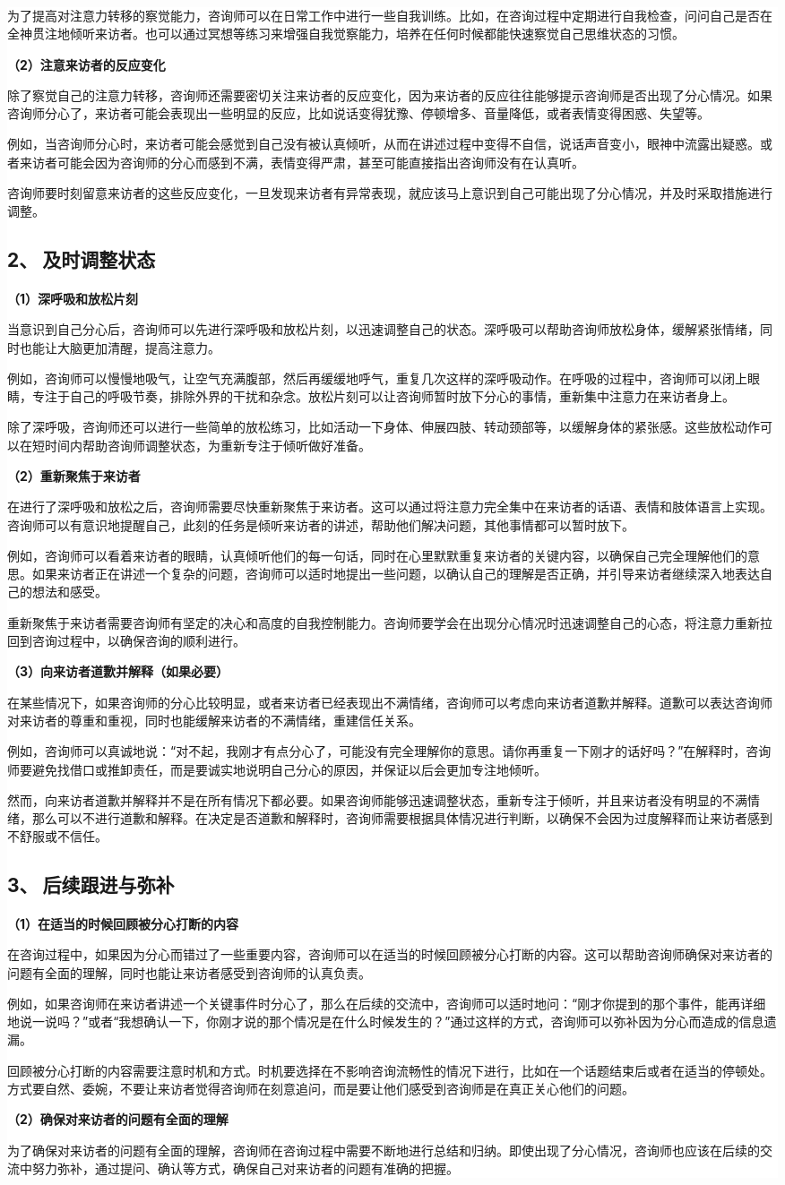 为了提高对注意力转移的察觉能力，咨询师可以在日常工作中进行一些自我训练。比如，在咨询过程中定期进行自我检查，问问自己是否在全神贯注地倾听来访者。也可以通过冥想等练习来增强自我觉察能力，培养在任何时候都能快速察觉自己思维状态的习惯。

**（2）注意来访者的反应变化**

除了察觉自己的注意力转移，咨询师还需要密切关注来访者的反应变化，因为来访者的反应往往能够提示咨询师是否出现了分心情况。如果咨询师分心了，来访者可能会表现出一些明显的反应，比如说话变得犹豫、停顿增多、音量降低，或者表情变得困惑、失望等。

例如，当咨询师分心时，来访者可能会感觉到自己没有被认真倾听，从而在讲述过程中变得不自信，说话声音变小，眼神中流露出疑惑。或者来访者可能会因为咨询师的分心而感到不满，表情变得严肃，甚至可能直接指出咨询师没有在认真听。

咨询师要时刻留意来访者的这些反应变化，一旦发现来访者有异常表现，就应该马上意识到自己可能出现了分心情况，并及时采取措施进行调整。

## 2、 及时调整状态

**（1）深呼吸和放松片刻**

当意识到自己分心后，咨询师可以先进行深呼吸和放松片刻，以迅速调整自己的状态。深呼吸可以帮助咨询师放松身体，缓解紧张情绪，同时也能让大脑更加清醒，提高注意力。

例如，咨询师可以慢慢地吸气，让空气充满腹部，然后再缓缓地呼气，重复几次这样的深呼吸动作。在呼吸的过程中，咨询师可以闭上眼睛，专注于自己的呼吸节奏，排除外界的干扰和杂念。放松片刻可以让咨询师暂时放下分心的事情，重新集中注意力在来访者身上。

除了深呼吸，咨询师还可以进行一些简单的放松练习，比如活动一下身体、伸展四肢、转动颈部等，以缓解身体的紧张感。这些放松动作可以在短时间内帮助咨询师调整状态，为重新专注于倾听做好准备。

**（2）重新聚焦于来访者**

在进行了深呼吸和放松之后，咨询师需要尽快重新聚焦于来访者。这可以通过将注意力完全集中在来访者的话语、表情和肢体语言上实现。咨询师可以有意识地提醒自己，此刻的任务是倾听来访者的讲述，帮助他们解决问题，其他事情都可以暂时放下。

例如，咨询师可以看着来访者的眼睛，认真倾听他们的每一句话，同时在心里默默重复来访者的关键内容，以确保自己完全理解他们的意思。如果来访者正在讲述一个复杂的问题，咨询师可以适时地提出一些问题，以确认自己的理解是否正确，并引导来访者继续深入地表达自己的想法和感受。

重新聚焦于来访者需要咨询师有坚定的决心和高度的自我控制能力。咨询师要学会在出现分心情况时迅速调整自己的心态，将注意力重新拉回到咨询过程中，以确保咨询的顺利进行。

**（3）向来访者道歉并解释（如果必要）**

在某些情况下，如果咨询师的分心比较明显，或者来访者已经表现出不满情绪，咨询师可以考虑向来访者道歉并解释。道歉可以表达咨询师对来访者的尊重和重视，同时也能缓解来访者的不满情绪，重建信任关系。

例如，咨询师可以真诚地说：“对不起，我刚才有点分心了，可能没有完全理解你的意思。请你再重复一下刚才的话好吗？”在解释时，咨询师要避免找借口或推卸责任，而是要诚实地说明自己分心的原因，并保证以后会更加专注地倾听。

然而，向来访者道歉并解释并不是在所有情况下都必要。如果咨询师能够迅速调整状态，重新专注于倾听，并且来访者没有明显的不满情绪，那么可以不进行道歉和解释。在决定是否道歉和解释时，咨询师需要根据具体情况进行判断，以确保不会因为过度解释而让来访者感到不舒服或不信任。

## 3、 后续跟进与弥补

**（1）在适当的时候回顾被分心打断的内容**

在咨询过程中，如果因为分心而错过了一些重要内容，咨询师可以在适当的时候回顾被分心打断的内容。这可以帮助咨询师确保对来访者的问题有全面的理解，同时也能让来访者感受到咨询师的认真负责。

例如，如果咨询师在来访者讲述一个关键事件时分心了，那么在后续的交流中，咨询师可以适时地问：“刚才你提到的那个事件，能再详细地说一说吗？”或者“我想确认一下，你刚才说的那个情况是在什么时候发生的？”通过这样的方式，咨询师可以弥补因为分心而造成的信息遗漏。

回顾被分心打断的内容需要注意时机和方式。时机要选择在不影响咨询流畅性的情况下进行，比如在一个话题结束后或者在适当的停顿处。方式要自然、委婉，不要让来访者觉得咨询师在刻意追问，而是要让他们感受到咨询师是在真正关心他们的问题。

**（2）确保对来访者的问题有全面的理解**

为了确保对来访者的问题有全面的理解，咨询师在咨询过程中需要不断地进行总结和归纳。即使出现了分心情况，咨询师也应该在后续的交流中努力弥补，通过提问、确认等方式，确保自己对来访者的问题有准确的把握。
